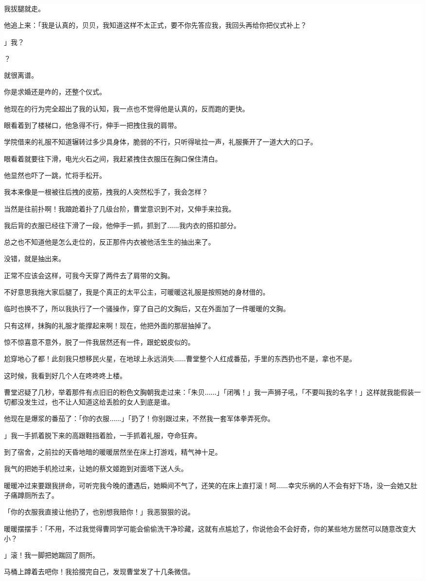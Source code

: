 我拔腿就走。

他追上来：「我是认真的，贝贝，我知道这样不太正式，要不你先答应我，我回头再给你把仪式补上？

」我？

？

就很离谱。

你是求婚还是咋的，还整个仪式。

他现在的行为完全超出了我的认知，我一点也不觉得他是认真的，反而跑的更快。

眼看着到了楼梯口，他急得不行，伸手一把拽住我的肩带。

学院借来的礼服不知道辗转过多少具身体，脆弱的不行，只听得呲拉一声，礼服撕开了一道大大的口子。

眼看着就要往下滑，电光火石之间，我赶紧拽住衣服压在胸口保住清白。

他显然也吓了一跳，忙将手松开。

我本来像是一根被往后拽的皮筋，拽我的人突然松手了，我会怎样？

当然是往前扑啊！我踉跄着扑了几级台阶，曹堂意识到不对，又伸手来拉我。

我后背的衣服已经往下滑了一段，他伸手一抓，抓到了……我内衣的搭扣部分。

总之也不知道他是怎么走位的，反正那件内衣被他活生生的抽出来了。

没错，就是抽出来。

正常不应该会这样，可我今天穿了两件去了肩带的文胸。

不好意思我拖大家后腿了，我是个真正的太平公主，可暖暖这礼服是按照她的身材借的。

临时也换不了，所以我执行了一个骚操作，穿了自己的文胸后，又在外面加了一件暖暖的文胸。

只有这样，抹胸的礼服才能撑起来啊！现在，他把外面的那层抽掉了。

惊不惊喜意不意外，脱了一件我居然还有一件，跟蛇蜕皮似的。

尬穿地心了都！此刻我只想移民火星，在地球上永远消失……曹堂整个人红成番茄，手里的东西扔也不是，拿也不是。

这时候，我看到好几个人在咚咚咚上楼。

曹堂迟疑了几秒，举着那件有点旧旧的粉色文胸朝我走过来：「朱贝……」「闭嘴！」我一声狮子吼，「不要叫我的名字！」这样就我能假装一切都没发生过，也不让人知道这给丢脸的女人到底是谁。

他现在是爆浆的番茄了：「你的衣服……」「扔了！你别跟过来，不然我一套军体拳弄死你。

」我一手抓着脱下来的高跟鞋挡着脸，一手抓着礼服，夺命狂奔。

到了宿舍，之前拉的天昏地暗的暖暖居然坐在床上打游戏，精气神十足。

我气的把她手机抢过来，让她的蔡文姬跑到对面塔下送人头。

暖暖冲过来要跟我拼命，可听完我今晚的遭遇后，她瞬间不气了，还笑的在床上直打滚！呵……幸灾乐祸的人不会有好下场，没一会她又肚子痛蹲厕所去了。

「你的衣服我直接让他扔了，也别想我赔你！」我恶狠狠的说。

暖暖摆摆手：「不用，不过我觉得曹同学可能会偷偷洗干净珍藏，这就有点尴尬了，你说他会不会好奇，你的某些地方居然可以随意改变大小？

」滚！我一脚把她踹回了厕所。

马桶上蹲着去吧你！我拾掇完自己，发现曹堂发了十几条微信。
